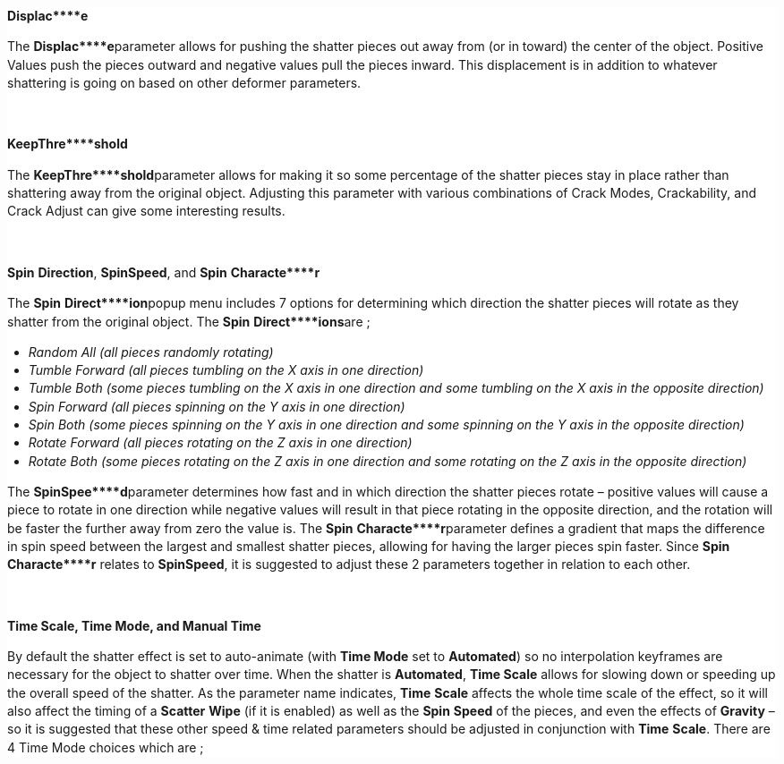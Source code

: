 
**D****ispla****c****e**


The **D****ispla****c****e**parameter allows for pushing the shatter pieces out away from (or in toward) the center of the object. Positive Values push the pieces outward and negative values pull the pieces inward. This displacement is in addition to whatever shattering is going on based on other deformer parameters.


 


**K****ee****p****Th****re****shold**


The **K****ee****p****Th****re****shold**parameter allows for making it so some percentage of the shatter pieces stay in place rather than shattering away from the original object. Adjusting this parameter with various combinations of Crack Modes, Crackability, and Crack Adjust can give some interesting results.


 


**Spin** **D****i****rect****io****n**, **Spin****Sp****eed**, and **Spin** **C****ha****r****a****cte****r**


The **Spin** **D****i****rect****ion**popup menu includes 7 options for determining which direction the shatter pieces will rotate as they shatter from the original object. The **Spin** **D****i****rect****ions**are ;


* *Random All (all pieces randomly rotating)*
* *Tumble Forward (all pieces tumbling on the X axis in one direction)*
* *Tumble Both (some pieces tumbling on the X axis in one direction and some tumbling on the X axis in the opposite direction)*
* *Spin Forward (all pieces spinning on the Y axis in one direction)*
* *Spin Both (some pieces spinning on the Y axis in one direction and some spinning on the Y axis in the opposite direction)*
* *Rotate Forward (all pieces rotating on the Z axis in one direction)*
* *Rotate Both (some pieces rotating on the Z axis in one direction and some rotating on the Z axis in the opposite direction)*


The **Spin****Sp****ee****d**parameter determines how fast and in which direction the shatter pieces rotate – positive values will cause a piece to rotate in one direction while negative values will result in that piece rotating in the opposite direction, and the rotation will be faster the further away from zero the value is. The **Spin** **C****ha****r****a****cte****r**parameter defines a gradient that maps the difference in spin speed between the largest and smallest shatter pieces, allowing for having the larger pieces spin faster. Since **Spin** **C****ha****r****a****cte****r** relates to **Spin****Sp****eed**, it is suggested to adjust these 2 parameters together in relation to each other.


 


**Time Scale, Time Mode, and Manual Time**


By default the shatter effect is set to auto-animate (with **Time Mode** set to **Automated**) so no interpolation keyframes are necessary for the object to shatter over time. When the shatter is **Automated**, **Time Scale** allows for slowing down or speeding up the overall speed of the shatter. As the parameter name indicates, **Time** **Scale** affects the whole time scale of the effect, so it will also affect the timing of a **Scatter** **Wipe** (if it is enabled) as well as the **Spin** **Speed** of the pieces, and even the effects of **Gravity** – so it is suggested that these other speed & time related parameters should be adjusted in conjunction with **Time** **Scale**. There are 4 Time Mode choices which are ;
